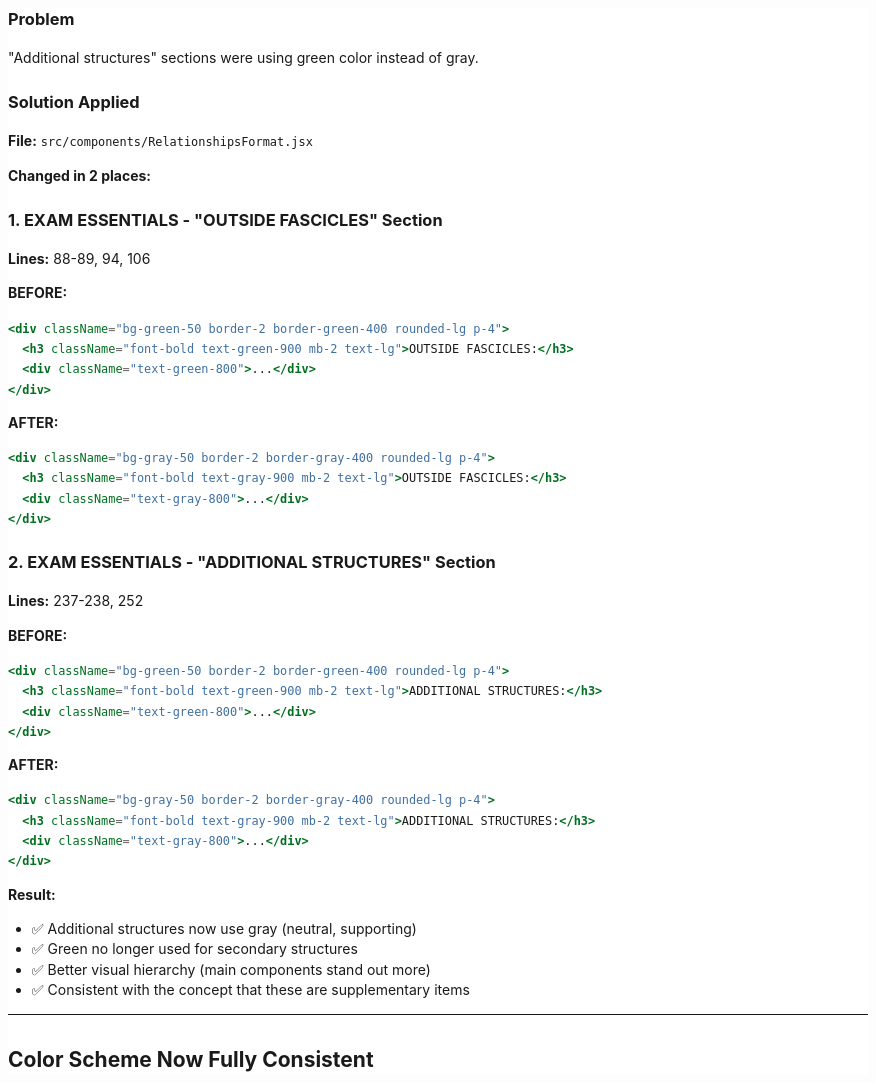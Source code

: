 ### Problem
"Additional structures" sections were using green color instead of gray.

### Solution Applied
**File:** `src/components/RelationshipsFormat.jsx`

**Changed in 2 places:**

### 1. EXAM ESSENTIALS - "OUTSIDE FASCICLES" Section
**Lines:** 88-89, 94, 106

**BEFORE:**
```jsx
<div className="bg-green-50 border-2 border-green-400 rounded-lg p-4">
  <h3 className="font-bold text-green-900 mb-2 text-lg">OUTSIDE FASCICLES:</h3>
  <div className="text-green-800">...</div>
</div>
```

**AFTER:**
```jsx
<div className="bg-gray-50 border-2 border-gray-400 rounded-lg p-4">
  <h3 className="font-bold text-gray-900 mb-2 text-lg">OUTSIDE FASCICLES:</h3>
  <div className="text-gray-800">...</div>
</div>
```

### 2. EXAM ESSENTIALS - "ADDITIONAL STRUCTURES" Section
**Lines:** 237-238, 252

**BEFORE:**
```jsx
<div className="bg-green-50 border-2 border-green-400 rounded-lg p-4">
  <h3 className="font-bold text-green-900 mb-2 text-lg">ADDITIONAL STRUCTURES:</h3>
  <div className="text-green-800">...</div>
</div>
```

**AFTER:**
```jsx
<div className="bg-gray-50 border-2 border-gray-400 rounded-lg p-4">
  <h3 className="font-bold text-gray-900 mb-2 text-lg">ADDITIONAL STRUCTURES:</h3>
  <div className="text-gray-800">...</div>
</div>
```

**Result:**
- ✅ Additional structures now use gray (neutral, supporting)
- ✅ Green no longer used for secondary structures
- ✅ Better visual hierarchy (main components stand out more)
- ✅ Consistent with the concept that these are supplementary items

---

## Color Scheme Now Fully Consistent
